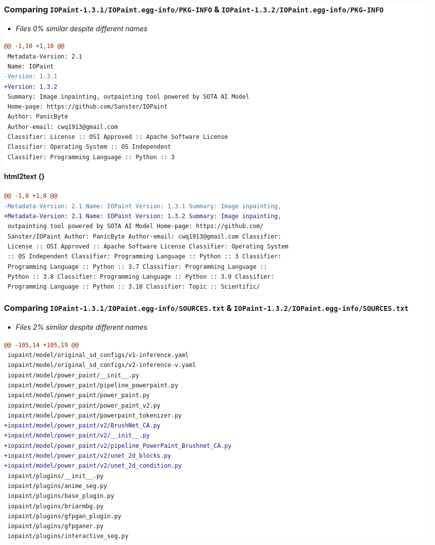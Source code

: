 ### Comparing `IOPaint-1.3.1/IOPaint.egg-info/PKG-INFO` & `IOPaint-1.3.2/IOPaint.egg-info/PKG-INFO`

 * *Files 0% similar despite different names*

```diff
@@ -1,10 +1,10 @@
 Metadata-Version: 2.1
 Name: IOPaint
-Version: 1.3.1
+Version: 1.3.2
 Summary: Image inpainting, outpainting tool powered by SOTA AI Model
 Home-page: https://github.com/Sanster/IOPaint
 Author: PanicByte
 Author-email: cwq1913@gmail.com
 Classifier: License :: OSI Approved :: Apache Software License
 Classifier: Operating System :: OS Independent
 Classifier: Programming Language :: Python :: 3
```

#### html2text {}

```diff
@@ -1,8 +1,8 @@
-Metadata-Version: 2.1 Name: IOPaint Version: 1.3.1 Summary: Image inpainting,
+Metadata-Version: 2.1 Name: IOPaint Version: 1.3.2 Summary: Image inpainting,
 outpainting tool powered by SOTA AI Model Home-page: https://github.com/
 Sanster/IOPaint Author: PanicByte Author-email: cwq1913@gmail.com Classifier:
 License :: OSI Approved :: Apache Software License Classifier: Operating System
 :: OS Independent Classifier: Programming Language :: Python :: 3 Classifier:
 Programming Language :: Python :: 3.7 Classifier: Programming Language ::
 Python :: 3.8 Classifier: Programming Language :: Python :: 3.9 Classifier:
 Programming Language :: Python :: 3.10 Classifier: Topic :: Scientific/
```

### Comparing `IOPaint-1.3.1/IOPaint.egg-info/SOURCES.txt` & `IOPaint-1.3.2/IOPaint.egg-info/SOURCES.txt`

 * *Files 2% similar despite different names*

```diff
@@ -105,14 +105,19 @@
 iopaint/model/original_sd_configs/v1-inference.yaml
 iopaint/model/original_sd_configs/v2-inference-v.yaml
 iopaint/model/power_paint/__init__.py
 iopaint/model/power_paint/pipeline_powerpaint.py
 iopaint/model/power_paint/power_paint.py
 iopaint/model/power_paint/power_paint_v2.py
 iopaint/model/power_paint/powerpaint_tokenizer.py
+iopaint/model/power_paint/v2/BrushNet_CA.py
+iopaint/model/power_paint/v2/__init__.py
+iopaint/model/power_paint/v2/pipeline_PowerPaint_Brushnet_CA.py
+iopaint/model/power_paint/v2/unet_2d_blocks.py
+iopaint/model/power_paint/v2/unet_2d_condition.py
 iopaint/plugins/__init__.py
 iopaint/plugins/anime_seg.py
 iopaint/plugins/base_plugin.py
 iopaint/plugins/briarmbg.py
 iopaint/plugins/gfpgan_plugin.py
 iopaint/plugins/gfpganer.py
 iopaint/plugins/interactive_seg.py
```
